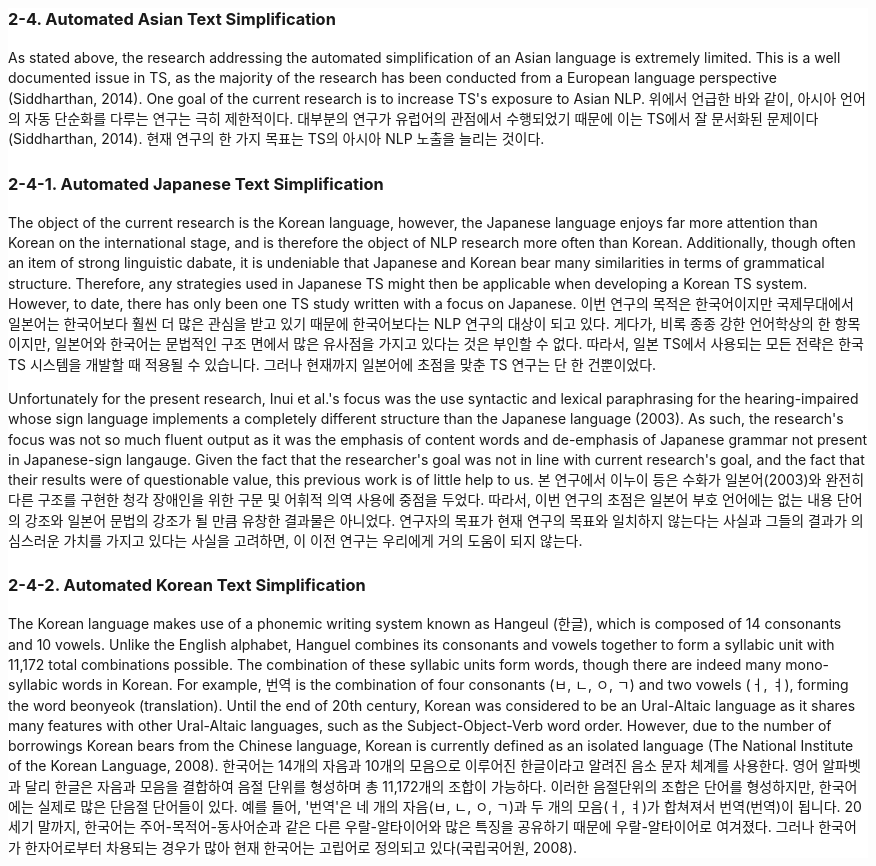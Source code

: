 


### 2-4. Automated Asian Text Simplification

As stated above, the research addressing the automated simplification of an Asian language is extremely limited. This is a well documented issue in TS, as the majority of the research has been conducted from a European language perspective (Siddharthan, 2014). One goal of the current research is to increase TS's exposure to Asian NLP.
위에서 언급한 바와 같이, 아시아 언어의 자동 단순화를 다루는 연구는 극히 제한적이다.
대부분의 연구가 유럽어의 관점에서 수행되었기 때문에 이는 TS에서 잘 문서화된 문제이다(Siddharthan, 2014).
현재 연구의 한 가지 목표는 TS의 아시아 NLP 노출을 늘리는 것이다.




### 2-4-1. Automated Japanese Text Simplification

The object of the current research is the Korean language, however, the Japanese language enjoys far more attention than Korean on the international stage, and is therefore the object of NLP research more often than Korean. Additionally, though often an item of strong linguistic dabate, it is undeniable that Japanese and Korean bear many similarities in terms of grammatical structure. Therefore, any strategies used in Japanese TS might then be applicable when developing a Korean TS system. However, to date, there has only been one TS study written with a focus on Japanese.
이번 연구의 목적은 한국어이지만 국제무대에서 일본어는 한국어보다 훨씬 더 많은 관심을 받고 있기 때문에 한국어보다는 NLP 연구의 대상이 되고 있다.
게다가, 비록 종종 강한 언어학상의 한 항목이지만, 일본어와 한국어는 문법적인 구조 면에서 많은 유사점을 가지고 있다는 것은 부인할 수 없다.
따라서, 일본 TS에서 사용되는 모든 전략은 한국 TS 시스템을 개발할 때 적용될 수 있습니다.
그러나 현재까지 일본어에 초점을 맞춘 TS 연구는 단 한 건뿐이었다.

Unfortunately for the present research, Inui et al.'s focus was the use syntactic and lexical paraphrasing for the hearing-impaired whose sign language implements a completely different structure than the Japanese language (2003). As such, the research's focus was not so much fluent output as it was the emphasis of content words and de-emphasis of Japanese grammar not present in Japanese-sign langauge. Given the fact that the researcher's goal was not in line with current research's goal, and the fact that their results were of questionable value, this previous work is of little help to us.
본 연구에서 이누이 등은 수화가 일본어(2003)와 완전히 다른 구조를 구현한 청각 장애인을 위한 구문 및 어휘적 의역 사용에 중점을 두었다.
따라서, 이번 연구의 초점은 일본어 부호 언어에는 없는 내용 단어의 강조와 일본어 문법의 강조가 될 만큼 유창한 결과물은 아니었다.
연구자의 목표가 현재 연구의 목표와 일치하지 않는다는 사실과 그들의 결과가 의심스러운 가치를 가지고 있다는 사실을 고려하면, 이 이전 연구는 우리에게 거의 도움이 되지 않는다.




### 2-4-2. Automated Korean Text Simplification

The Korean language makes use of a phonemic writing system known as Hangeul (한글), which is composed of 14 consonants and 10 vowels. Unlike the English alphabet, Hanguel combines its consonants and vowels together to form a syllabic unit with 11,172 total combinations possible. The combination of these syllabic units form words, though there are indeed many mono-syllabic words in Korean. For example, 번역 is the combination of four consonants (ㅂ, ㄴ, ㅇ, ㄱ) and two vowels (ㅓ, ㅕ), forming the word beonyeok (translation). Until the end of 20th century, Korean was considered to be an Ural-Altaic language as it shares many features with other Ural-Altaic languages, such as the Subject-Object-Verb word order. However, due to the number of borrowings Korean bears from the Chinese language, Korean is currently defined as an isolated language (The National Institute of the Korean Language, 2008).
한국어는 14개의 자음과 10개의 모음으로 이루어진 한글이라고 알려진 음소 문자 체계를 사용한다.
영어 알파벳과 달리 한글은 자음과 모음을 결합하여 음절 단위를 형성하며 총 11,172개의 조합이 가능하다.
이러한 음절단위의 조합은 단어를 형성하지만, 한국어에는 실제로 많은 단음절 단어들이 있다.
예를 들어, '번역'은 네 개의 자음(ㅂ, ㄴ, ㅇ, ㄱ)과 두 개의 모음(ㅓ, ㅕ)가 합쳐져서 번역(번역)이 됩니다.
20세기 말까지, 한국어는 주어-목적어-동사어순과 같은 다른 우랄-알타이어와 많은 특징을 공유하기 때문에 우랄-알타이어로 여겨졌다.
그러나 한국어가 한자어로부터 차용되는 경우가 많아 현재 한국어는 고립어로 정의되고 있다(국립국어원, 2008).
